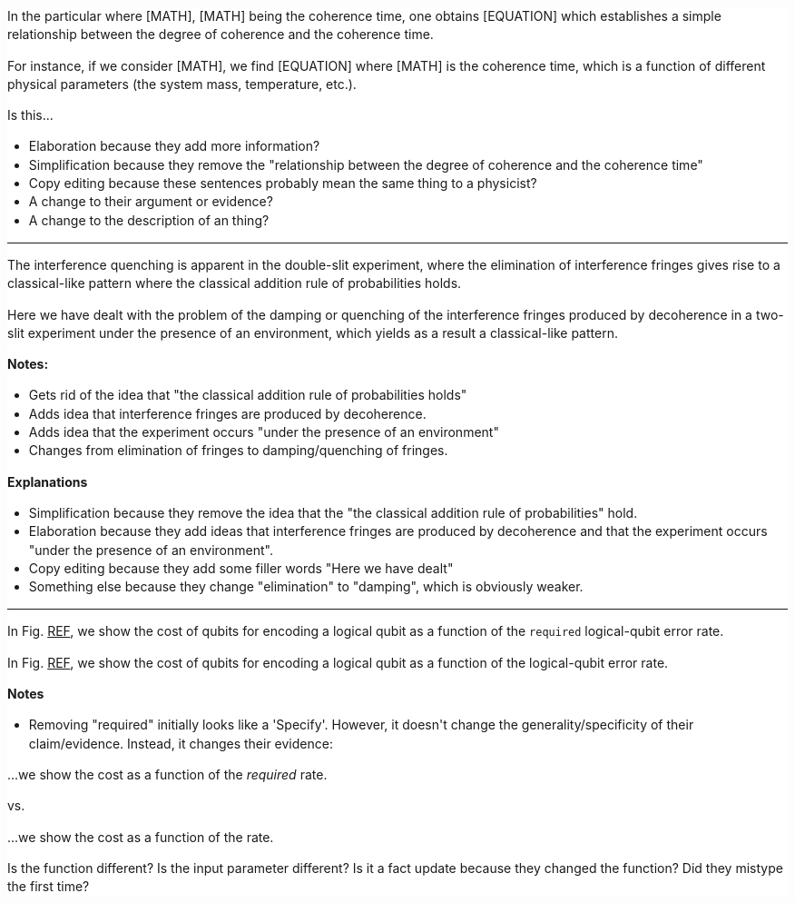 In the particular where [MATH], [MATH] being the coherence time, one obtains [EQUATION] which establishes a simple relationship between the degree of coherence and the coherence time.

For instance, if we consider [MATH], we find [EQUATION] where [MATH] is the coherence time, which is a function of different physical parameters (the system mass, temperature, etc.).

Is this...

* Elaboration because they add more information?
* Simplification because they remove the "relationship between the degree of coherence and the coherence time"
* Copy editing because these sentences probably mean the same thing to a physicist?
* A change to their argument or evidence?
* A change to the description of an thing?

---

The interference quenching is apparent in the double-slit experiment, where the elimination of interference fringes gives rise to a classical-like pattern where the classical addition rule of probabilities holds.

Here we have dealt with the problem of the damping or quenching of the interference fringes produced by decoherence in a two-slit experiment under the presence of an environment, which yields as a result a classical-like pattern.

**Notes:**
* Gets rid of the idea that "the classical addition rule of probabilities holds"
* Adds idea that interference fringes are produced by decoherence.
* Adds idea that the experiment occurs "under the presence of an environment"
* Changes from elimination of fringes to damping/quenching of fringes.

**Explanations** 
* Simplification because they remove the idea that the "the classical addition rule of probabilities" hold. 
* Elaboration because they add ideas that interference fringes are produced by decoherence and that the experiment occurs "under the presence of an environment". 
* Copy editing because they add some filler words "Here we have dealt"
* Something else because they change "elimination" to "damping", which is obviously weaker.

---

In Fig. [REF](b), we show the cost of qubits for encoding a logical qubit as a function of the `required` logical-qubit error rate.

In Fig. [REF](b), we show the cost of qubits for encoding a logical qubit as a function of the logical-qubit error rate.

**Notes**
* Removing "required" initially looks like a 'Specify'. However, it doesn't change the generality/specificity of their claim/evidence. Instead, it changes their evidence: 

...we show the cost as a function of the *required* rate.

vs.

...we show the cost as a function of the rate.

Is the function different? Is the input parameter different? Is it a fact update because they changed the function? Did they mistype the first time?
